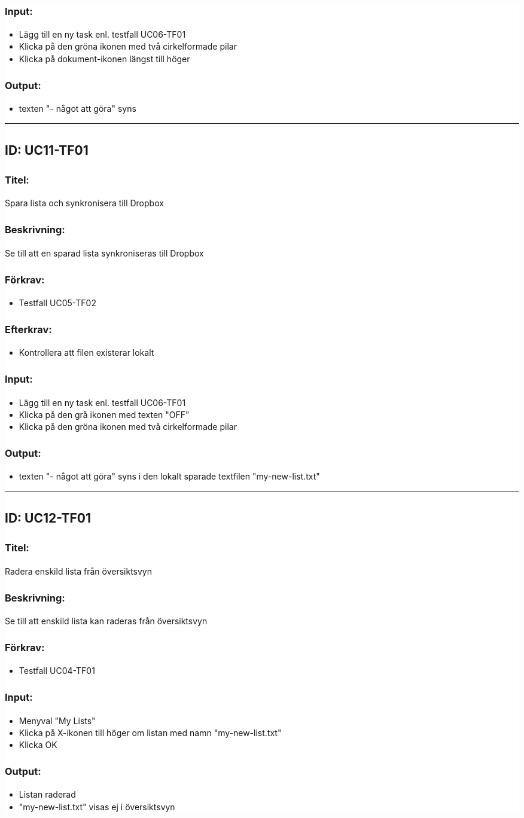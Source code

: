 ### Input:
- Lägg till en ny task enl. testfall UC06-TF01
- Klicka på den gröna ikonen med två cirkelformade pilar
- Klicka på dokument-ikonen längst till höger

### Output:
- texten "- något att göra" syns 

- - -

## ID: UC11-TF01

### Titel: 
Spara lista och synkronisera till Dropbox

### Beskrivning:
Se till att en sparad lista synkroniseras till Dropbox

### Förkrav:
- Testfall UC05-TF02

### Efterkrav:
- Kontrollera att filen existerar lokalt

### Input:
- Lägg till en ny task enl. testfall UC06-TF01
- Klicka på den grå ikonen med texten "OFF"
- Klicka på den gröna ikonen med två cirkelformade pilar

### Output:
- texten "- något att göra" syns i den lokalt sparade textfilen "my-new-list.txt"

- - -

## ID: UC12-TF01

### Titel: 
Radera enskild lista från översiktsvyn

### Beskrivning:
Se till att enskild lista kan raderas från översiktsvyn

### Förkrav:
- Testfall UC04-TF01

### Input:
- Menyval "My Lists"
- Klicka på X-ikonen till höger om listan med namn "my-new-list.txt"
- Klicka OK

### Output:
- Listan raderad
- "my-new-list.txt" visas ej i översiktsvyn
